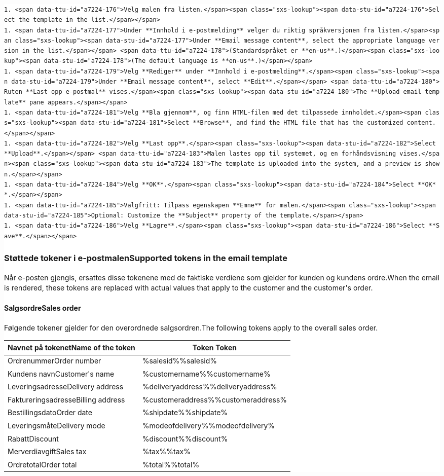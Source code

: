     1. <span data-ttu-id="a7224-176">Velg malen fra listen.</span><span class="sxs-lookup"><span data-stu-id="a7224-176">Select the template in the list.</span></span>
    1. <span data-ttu-id="a7224-177">Under **Innhold i e-postmelding** velger du riktig språkversjonen fra listen.</span><span class="sxs-lookup"><span data-stu-id="a7224-177">Under **Email message content**, select the appropriate language version in the list.</span></span> <span data-ttu-id="a7224-178">(Standardspråket er **en-us**.)</span><span class="sxs-lookup"><span data-stu-id="a7224-178">(The default language is **en-us**.)</span></span>
    1. <span data-ttu-id="a7224-179">Velg **Rediger** under **Innhold i e-postmelding**.</span><span class="sxs-lookup"><span data-stu-id="a7224-179">Under **Email message content**, select **Edit**.</span></span> <span data-ttu-id="a7224-180">Ruten **Last opp e-postmal** vises.</span><span class="sxs-lookup"><span data-stu-id="a7224-180">The **Upload email template** pane appears.</span></span>
    1. <span data-ttu-id="a7224-181">Velg **Bla gjennom**, og finn HTML-filen med det tilpassede innholdet.</span><span class="sxs-lookup"><span data-stu-id="a7224-181">Select **Browse**, and find the HTML file that has the customized content.</span></span>
    1. <span data-ttu-id="a7224-182">Velg **Last opp**.</span><span class="sxs-lookup"><span data-stu-id="a7224-182">Select **Upload**.</span></span> <span data-ttu-id="a7224-183">Malen lastes opp til systemet, og en forhåndsvisning vises.</span><span class="sxs-lookup"><span data-stu-id="a7224-183">The template is uploaded into the system, and a preview is shown.</span></span>
    1. <span data-ttu-id="a7224-184">Velg **OK**.</span><span class="sxs-lookup"><span data-stu-id="a7224-184">Select **OK**.</span></span>
    1. <span data-ttu-id="a7224-185">Valgfritt: Tilpass egenskapen **Emne** for malen.</span><span class="sxs-lookup"><span data-stu-id="a7224-185">Optional: Customize the **Subject** property of the template.</span></span>
    1. <span data-ttu-id="a7224-186">Velg **Lagre**.</span><span class="sxs-lookup"><span data-stu-id="a7224-186">Select **Save**.</span></span>

### <a name="supported-tokens-in-the-email-template"></a><span data-ttu-id="a7224-187">Støttede tokener i e-postmalen</span><span class="sxs-lookup"><span data-stu-id="a7224-187">Supported tokens in the email template</span></span>

<span data-ttu-id="a7224-188">Når e-posten gjengis, ersattes disse tokenene med de faktiske verdiene som gjelder for kunden og kundens ordre.</span><span class="sxs-lookup"><span data-stu-id="a7224-188">When the email is rendered, these tokens are replaced with actual values that apply to the customer and the customer's order.</span></span>

#### <a name="sales-order"></a><span data-ttu-id="a7224-189">Salgsordre</span><span class="sxs-lookup"><span data-stu-id="a7224-189">Sales order</span></span>

<span data-ttu-id="a7224-190">Følgende tokener gjelder for den overordnede salgsordren.</span><span class="sxs-lookup"><span data-stu-id="a7224-190">The following tokens apply to the overall sales order.</span></span>

| <span data-ttu-id="a7224-191">Navnet på tokenet</span><span class="sxs-lookup"><span data-stu-id="a7224-191">Name of the token</span></span> | <span data-ttu-id="a7224-192">Token </span><span class="sxs-lookup"><span data-stu-id="a7224-192">Token</span></span> |
|-------------------|-------|
| <span data-ttu-id="a7224-193">Ordrenummer</span><span class="sxs-lookup"><span data-stu-id="a7224-193">Order number</span></span>      | <span data-ttu-id="a7224-194">%salesid%</span><span class="sxs-lookup"><span data-stu-id="a7224-194">%salesid%</span></span> |
| <span data-ttu-id="a7224-195">Kundens navn</span><span class="sxs-lookup"><span data-stu-id="a7224-195">Customer's name</span></span>   | <span data-ttu-id="a7224-196">%customername%</span><span class="sxs-lookup"><span data-stu-id="a7224-196">%customername%</span></span> |
| <span data-ttu-id="a7224-197">Leveringsadresse</span><span class="sxs-lookup"><span data-stu-id="a7224-197">Delivery address</span></span>  | <span data-ttu-id="a7224-198">%deliveryaddress%</span><span class="sxs-lookup"><span data-stu-id="a7224-198">%deliveryaddress%</span></span> |
| <span data-ttu-id="a7224-199">Faktureringsadresse</span><span class="sxs-lookup"><span data-stu-id="a7224-199">Billing address</span></span>   | <span data-ttu-id="a7224-200">%customeraddress%</span><span class="sxs-lookup"><span data-stu-id="a7224-200">%customeraddress%</span></span> |
| <span data-ttu-id="a7224-201">Bestillingsdato</span><span class="sxs-lookup"><span data-stu-id="a7224-201">Order date</span></span>        | <span data-ttu-id="a7224-202">%shipdate%</span><span class="sxs-lookup"><span data-stu-id="a7224-202">%shipdate%</span></span> |
| <span data-ttu-id="a7224-203">Leveringsmåte</span><span class="sxs-lookup"><span data-stu-id="a7224-203">Delivery mode</span></span>     | <span data-ttu-id="a7224-204">%modeofdelivery%</span><span class="sxs-lookup"><span data-stu-id="a7224-204">%modeofdelivery%</span></span> |
| <span data-ttu-id="a7224-205">Rabatt</span><span class="sxs-lookup"><span data-stu-id="a7224-205">Discount</span></span>          | <span data-ttu-id="a7224-206">%discount%</span><span class="sxs-lookup"><span data-stu-id="a7224-206">%discount%</span></span> |
| <span data-ttu-id="a7224-207">Merverdiavgift</span><span class="sxs-lookup"><span data-stu-id="a7224-207">Sales tax</span></span>         | <span data-ttu-id="a7224-208">%tax%</span><span class="sxs-lookup"><span data-stu-id="a7224-208">%tax%</span></span> |
| <span data-ttu-id="a7224-209">Ordretotal</span><span class="sxs-lookup"><span data-stu-id="a7224-209">Order total</span></span>       | <span data-ttu-id="a7224-210">%total%</span><span class="sxs-lookup"><span data-stu-id="a7224-210">%total%</span></span> |
